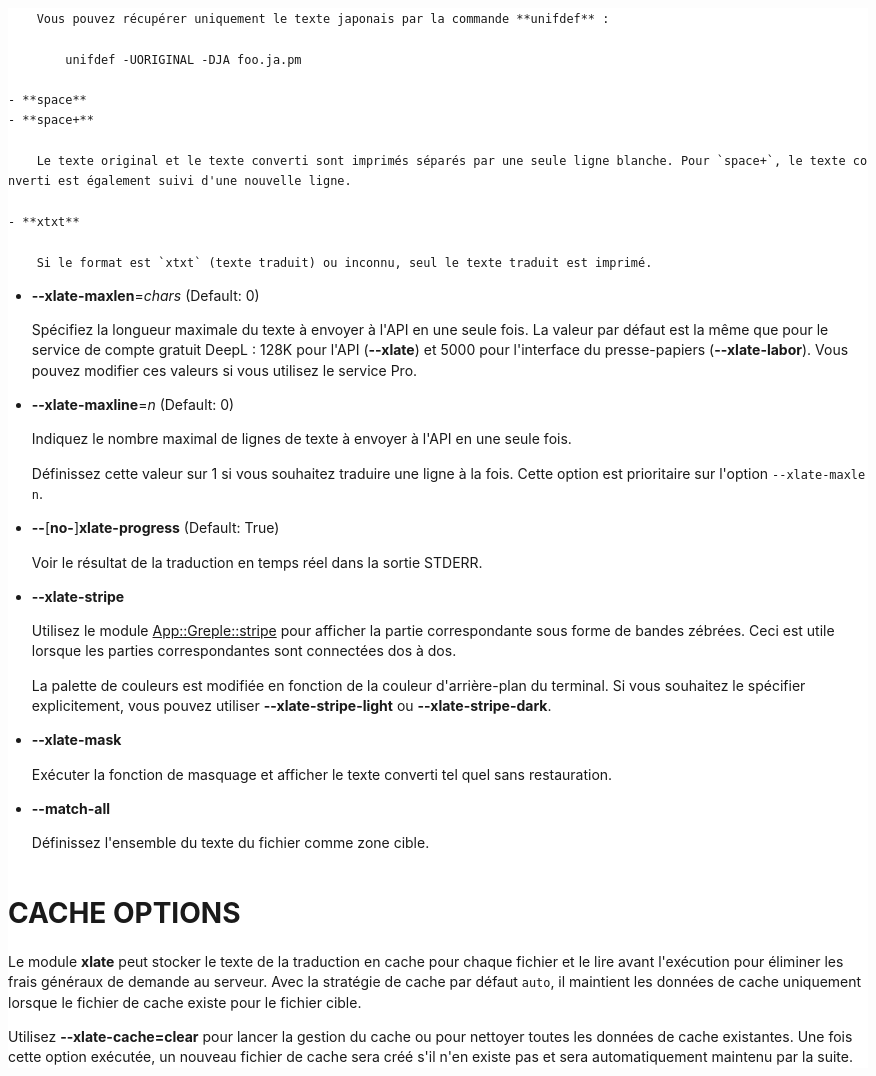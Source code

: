         Vous pouvez récupérer uniquement le texte japonais par la commande **unifdef** :

            unifdef -UORIGINAL -DJA foo.ja.pm

    - **space**
    - **space+**

        Le texte original et le texte converti sont imprimés séparés par une seule ligne blanche. Pour `space+`, le texte converti est également suivi d'une nouvelle ligne.

    - **xtxt**

        Si le format est `xtxt` (texte traduit) ou inconnu, seul le texte traduit est imprimé.

- **--xlate-maxlen**=_chars_ (Default: 0)

    Spécifiez la longueur maximale du texte à envoyer à l'API en une seule fois. La valeur par défaut est la même que pour le service de compte gratuit DeepL : 128K pour l'API (**--xlate**) et 5000 pour l'interface du presse-papiers (**--xlate-labor**). Vous pouvez modifier ces valeurs si vous utilisez le service Pro.

- **--xlate-maxline**=_n_ (Default: 0)

    Indiquez le nombre maximal de lignes de texte à envoyer à l'API en une seule fois.

    Définissez cette valeur sur 1 si vous souhaitez traduire une ligne à la fois. Cette option est prioritaire sur l'option `--xlate-maxlen`.

- **--**\[**no-**\]**xlate-progress** (Default: True)

    Voir le résultat de la traduction en temps réel dans la sortie STDERR.

- **--xlate-stripe**

    Utilisez le module [App::Greple::stripe](https://metacpan.org/pod/App%3A%3AGreple%3A%3Astripe) pour afficher la partie correspondante sous forme de bandes zébrées. Ceci est utile lorsque les parties correspondantes sont connectées dos à dos.

    La palette de couleurs est modifiée en fonction de la couleur d'arrière-plan du terminal. Si vous souhaitez le spécifier explicitement, vous pouvez utiliser **--xlate-stripe-light** ou **--xlate-stripe-dark**.

- **--xlate-mask**

    Exécuter la fonction de masquage et afficher le texte converti tel quel sans restauration.

- **--match-all**

    Définissez l'ensemble du texte du fichier comme zone cible.

# CACHE OPTIONS

Le module **xlate** peut stocker le texte de la traduction en cache pour chaque fichier et le lire avant l'exécution pour éliminer les frais généraux de demande au serveur. Avec la stratégie de cache par défaut `auto`, il maintient les données de cache uniquement lorsque le fichier de cache existe pour le fichier cible.

Utilisez **--xlate-cache=clear** pour lancer la gestion du cache ou pour nettoyer toutes les données de cache existantes. Une fois cette option exécutée, un nouveau fichier de cache sera créé s'il n'en existe pas et sera automatiquement maintenu par la suite.
